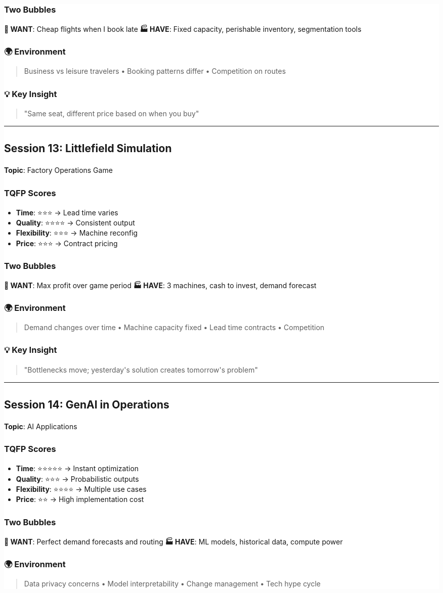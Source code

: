 ### Two Bubbles
**🎯 WANT**: Cheap flights when I book late
**🏭 HAVE**: Fixed capacity, perishable inventory, segmentation tools

### 🌍 Environment
> Business vs leisure travelers • Booking patterns differ • Competition on routes

### 💡 Key Insight
> "Same seat, different price based on when you buy"

---

## Session 13: Littlefield Simulation
**Topic**: Factory Operations Game

### TQFP Scores
- **Time**: ⭐⭐⭐ → Lead time varies
- **Quality**: ⭐⭐⭐⭐ → Consistent output
- **Flexibility**: ⭐⭐⭐ → Machine reconfig
- **Price**: ⭐⭐⭐ → Contract pricing

### Two Bubbles
**🎯 WANT**: Max profit over game period
**🏭 HAVE**: 3 machines, cash to invest, demand forecast

### 🌍 Environment
> Demand changes over time • Machine capacity fixed • Lead time contracts • Competition

### 💡 Key Insight
> "Bottlenecks move; yesterday's solution creates tomorrow's problem"

---

## Session 14: GenAI in Operations
**Topic**: AI Applications

### TQFP Scores
- **Time**: ⭐⭐⭐⭐⭐ → Instant optimization
- **Quality**: ⭐⭐⭐ → Probabilistic outputs
- **Flexibility**: ⭐⭐⭐⭐ → Multiple use cases
- **Price**: ⭐⭐ → High implementation cost

### Two Bubbles
**🎯 WANT**: Perfect demand forecasts and routing
**🏭 HAVE**: ML models, historical data, compute power

### 🌍 Environment
> Data privacy concerns • Model interpretability • Change management • Tech hype cycle
